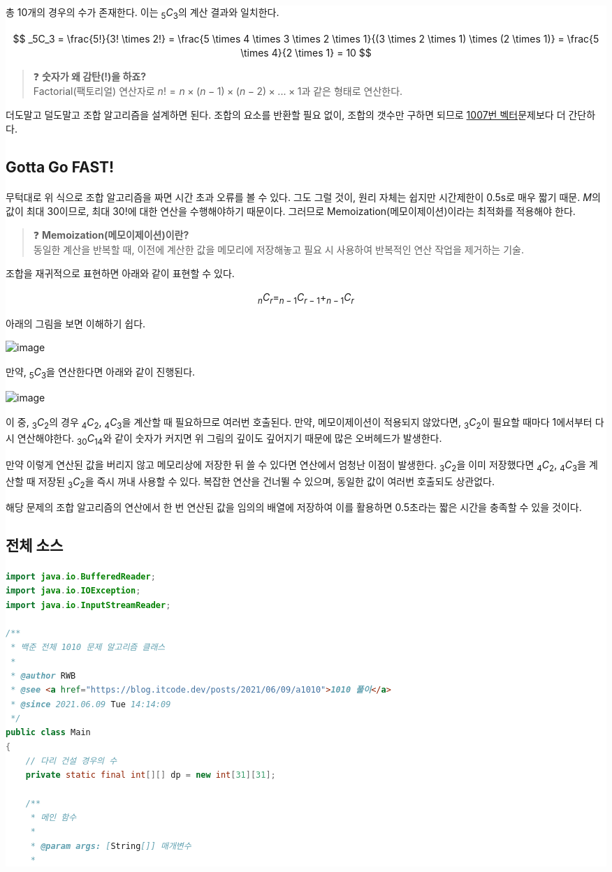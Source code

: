 총 10개의 경우의 수가 존재한다. 이는 $_5C_3$의 계산 결과와 일치한다.

$$
_5C_3 = \frac{5!}{3! \times 2!} = \frac{5 \times 4 \times 3 \times 2 \times 1}{(3 \times 2 \times 1) \times (2 \times 1)} = \frac{5 \times 4}{2 \times 1} = 10
$$

> ❓ **숫자가 왜 감탄(!)을 하죠?**  
> Factorial(팩토리얼) 연산자로 $n! = n \times (n - 1) \times (n - 2) \times ... \times 1$과 같은 형태로 연산한다.

더도말고 덜도말고 조합 알고리즘을 설계하면 된다. 조합의 요소를 반환할 필요 없이, 조합의 갯수만 구하면 되므로 [1007번 벡터](/posts/2021/06/09/a1007)문제보다 더 간단하다.

## Gotta Go FAST!

무턱대로 위 식으로 조합 알고리즘을 짜면 <span class="red-A400">시간 초과</span> 오류를 볼 수 있다. 그도 그럴 것이, 원리 자체는 쉽지만 시간제한이 0.5s로 매우 짧기 때문. $M$의 값이 최대 30이므로, 최대 $30!$에 대한 연산을 수행해야하기 때문이다. 그러므로 <span class="blue-A400">Memoization(메모이제이션)</span>이라는 최적화를 적용해야 한다.

> ❓ **Memoization(메모이제이션)이란?**  
> 동일한 계산을 반복할 때, 이전에 계산한 값을 메모리에 저장해놓고 필요 시 사용하여 반복적인 연산 작업을 제거하는 기술.

조합을 재귀적으로 표현하면 아래와 같이 표현할 수 있다.

$$
_nC_r = _{n-1}C_{r-1} + _{n-1}C_r
$$

아래의 그림을 보면 이해하기 쉽다.

![image](https://user-images.githubusercontent.com/50317129/121479130-b036e680-ca04-11eb-96ed-620c4fc3086a.png)

만약, $_5C_3$을 연산한다면 아래와 같이 진행된다.

![image](https://user-images.githubusercontent.com/50317129/121479160-b6c55e00-ca04-11eb-97da-a4708798a715.png)

이 중, $_3C_2$의 경우 $_4C_2$, $_4C_3$을 계산할 때 필요하므로 여러번 호출된다. 만약, 메모이제이션이 적용되지 않았다면, $_3C_2$이 필요할 때마다 1에서부터 다시 연산해야한다. $_{30}C_{14}$와 같이 숫자가 커지면 위 그림의 깊이도 깊어지기 때문에 많은 오버헤드가 발생한다.

만약 이렇게 연산된 값을 버리지 않고 메모리상에 저장한 뒤 쓸 수 있다면 연산에서 엄청난 이점이 발생한다. $_3C_2$을 이미 저장했다면 $_4C_2$, $_4C_3$을 계산할 때 저장된 $_3C_2$을 즉시 꺼내 사용할 수 있다. 복잡한 연산을 건너뛸 수 있으며, 동일한 값이 여러번 호출되도 상관없다.

해당 문제의 조합 알고리즘의 연산에서 한 번 연산된 값을 임의의 배열에 저장하여 이를 활용하면 0.5초라는 짧은 시간을 충족할 수 있을 것이다.

## 전체 소스

``` java
import java.io.BufferedReader;
import java.io.IOException;
import java.io.InputStreamReader;

/**
 * 백준 전체 1010 문제 알고리즘 클래스
 *
 * @author RWB
 * @see <a href="https://blog.itcode.dev/posts/2021/06/09/a1010">1010 풀이</a>
 * @since 2021.06.09 Tue 14:14:09
 */
public class Main
{
	// 다리 건설 경우의 수
	private static final int[][] dp = new int[31][31];
	
	/**
	 * 메인 함수
	 *
	 * @param args: [String[]] 매개변수
	 *
```